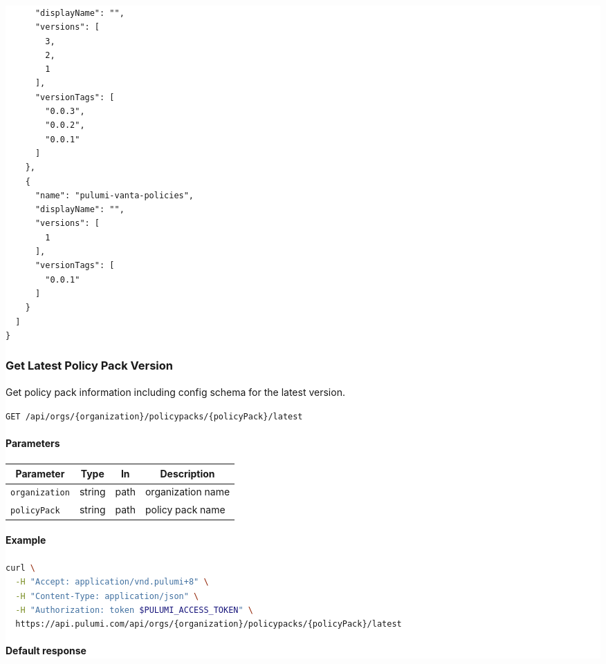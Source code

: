 ```
      "displayName": "",
      "versions": [
        3,
        2,
        1
      ],
      "versionTags": [
        "0.0.3",
        "0.0.2",
        "0.0.1"
      ]
    },
    {
      "name": "pulumi-vanta-policies",
      "displayName": "",
      "versions": [
        1
      ],
      "versionTags": [
        "0.0.1"
      ]
    }
  ]
}
```

### Get Latest Policy Pack Version

Get policy pack information including config schema for the latest version.

```
GET /api/orgs/{organization}/policypacks/{policyPack}/latest
```

#### Parameters

| Parameter           | Type   | In    | Description                                                                                                  |
|---------------------|--------|-------|--------------------------------------------------------------------------------------------------------------|
| `organization`      | string | path  | organization name                                                                                            |
| `policyPack`        | string | path  | policy pack name                                                                                             |

#### Example

```bash
curl \
  -H "Accept: application/vnd.pulumi+8" \
  -H "Content-Type: application/json" \
  -H "Authorization: token $PULUMI_ACCESS_TOKEN" \
  https://api.pulumi.com/api/orgs/{organization}/policypacks/{policyPack}/latest
```

#### Default response

